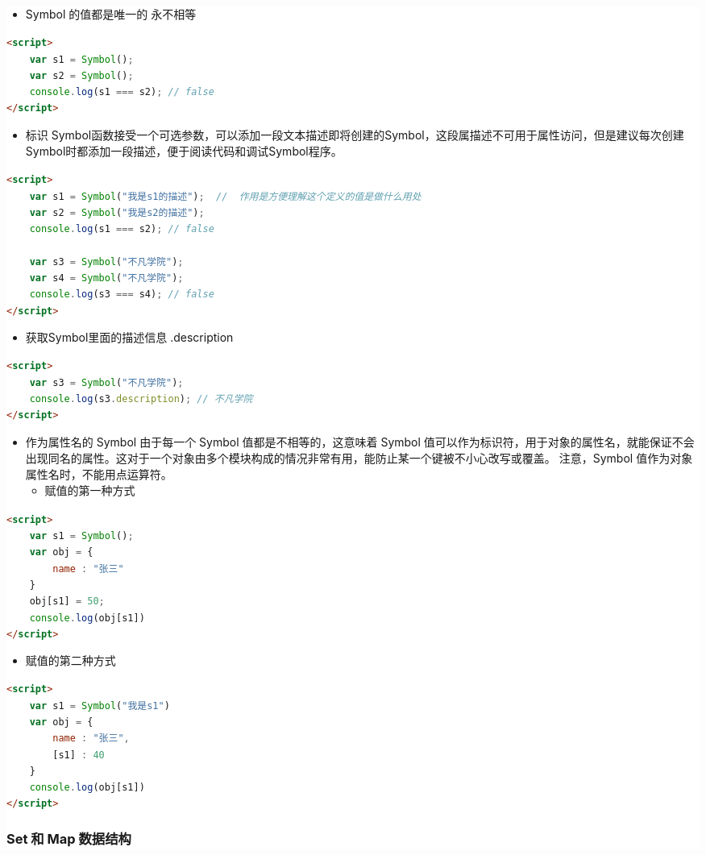 + Symbol 的值都是唯一的 永不相等
```html
<script>
    var s1 = Symbol();
    var s2 = Symbol();
    console.log(s1 === s2); // false
</script>
```
+ 标识 
Symbol函数接受一个可选参数，可以添加一段文本描述即将创建的Symbol，这段属描述不可用于属性访问，但是建议每次创建Symbol时都添加一段描述，便于阅读代码和调试Symbol程序。
```html
<script>
    var s1 = Symbol("我是s1的描述");  //  作用是方便理解这个定义的值是做什么用处
    var s2 = Symbol("我是s2的描述");
    console.log(s1 === s2); // false

    var s3 = Symbol("不凡学院");
    var s4 = Symbol("不凡学院");
    console.log(s3 === s4); // false
</script>
```
  - 获取Symbol里面的描述信息  .description
```html
<script>
    var s3 = Symbol("不凡学院");
    console.log(s3.description); // 不凡学院
</script>
```
+ 作为属性名的 Symbol
   由于每一个 Symbol 值都是不相等的，这意味着 Symbol 值可以作为标识符，用于对象的属性名，就能保证不会出现同名的属性。这对于一个对象由多个模块构成的情况非常有用，能防止某一个键被不小心改写或覆盖。
   注意，Symbol 值作为对象属性名时，不能用点运算符。
    -  赋值的第一种方式
```html
<script>
    var s1 = Symbol();
    var obj = {
        name : "张三"
    }
    obj[s1] = 50;
    console.log(obj[s1])
</script>
```
   -  赋值的第二种方式
```html
<script>
    var s1 = Symbol("我是s1")
    var obj = {
        name : "张三",
        [s1] : 40
    }
    console.log(obj[s1])
</script>
```
### Set 和 Map 数据结构
